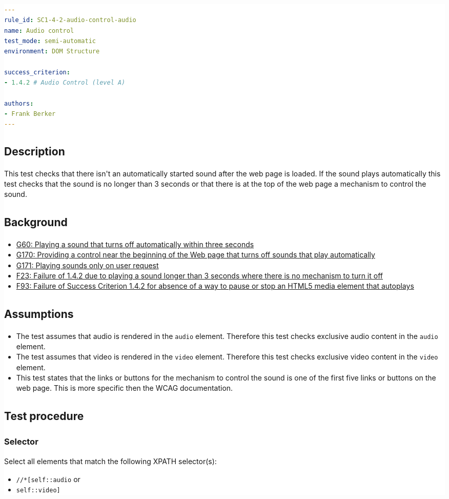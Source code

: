 ```yaml
---
rule_id: SC1-4-2-audio-control-audio
name: Audio control
test_mode: semi-automatic
environment: DOM Structure

success_criterion:
- 1.4.2 # Audio Control (level A)

authors:
- Frank Berker
---
```


## Description

This test checks that there isn't an automatically started sound after the web page is loaded. If the sound plays automatically this test checks that the sound is no longer than 3 seconds or that there is at the top of the web page a mechanism to control the sound.

## Background

- [G60: Playing a sound that turns off automatically within three seconds](http://www.w3.org/TR/2014/NOTE-WCAG20-TECHS-20140916/G60)
- [G170: Providing a control near the beginning of the Web page that turns off sounds that play automatically](http://www.w3.org/TR/2014/NOTE-WCAG20-TECHS-20140916/G170)
- [G171: Playing sounds only on user request](http://www.w3.org/TR/2014/NOTE-WCAG20-TECHS-20140916/G171)
- [F23: Failure of 1.4.2 due to playing a sound longer than 3 seconds where there is no mechanism to turn it off](http://www.w3.org/TR/2014/NOTE-WCAG20-TECHS-20140916/F23)
- [F93: Failure of Success Criterion 1.4.2 for absence of a way to pause or stop an HTML5 media element that autoplays](http://www.w3.org/TR/2014/NOTE-WCAG20-TECHS-20140916/F93)

## Assumptions

- The test assumes that audio is rendered in the `audio` element. Therefore this test checks exclusive audio content in the `audio` element.
- The test assumes that video is rendered in the `video` element. Therefore this test checks exclusive video content in the `video` element.
- This test states that the links or buttons for the mechanism to control the sound is one of the first five links or buttons on the web page. This is more specific then the WCAG documentation.

## Test procedure

### Selector

Select all elements that match the following XPATH selector(s):

- `//*[self::audio` or
- `self::video]`
